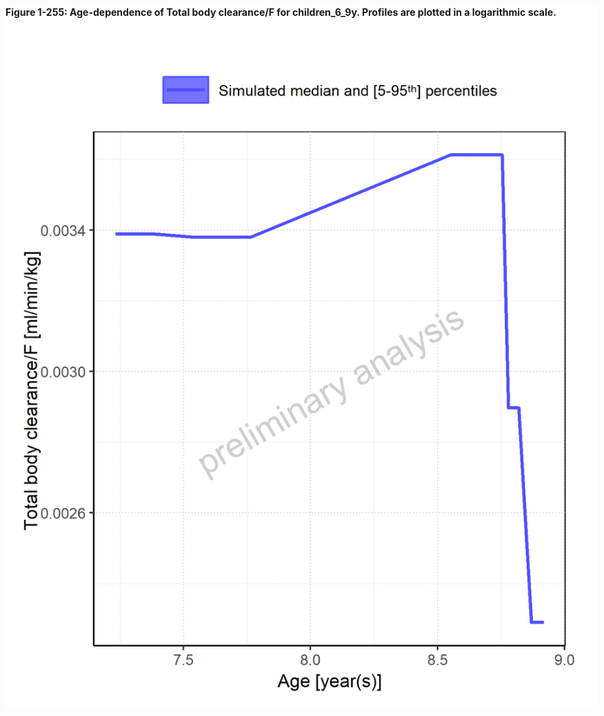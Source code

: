 

**Figure 1-255: Age-dependence of Total body clearance/F for children_6_9y. Profiles are plotted in a logarithmic scale.**


<br>
<br>


<a id="figure-1-256"></a>

![](PKAnalysis/262_pk_parameters_Organism_Age_CL.png)
